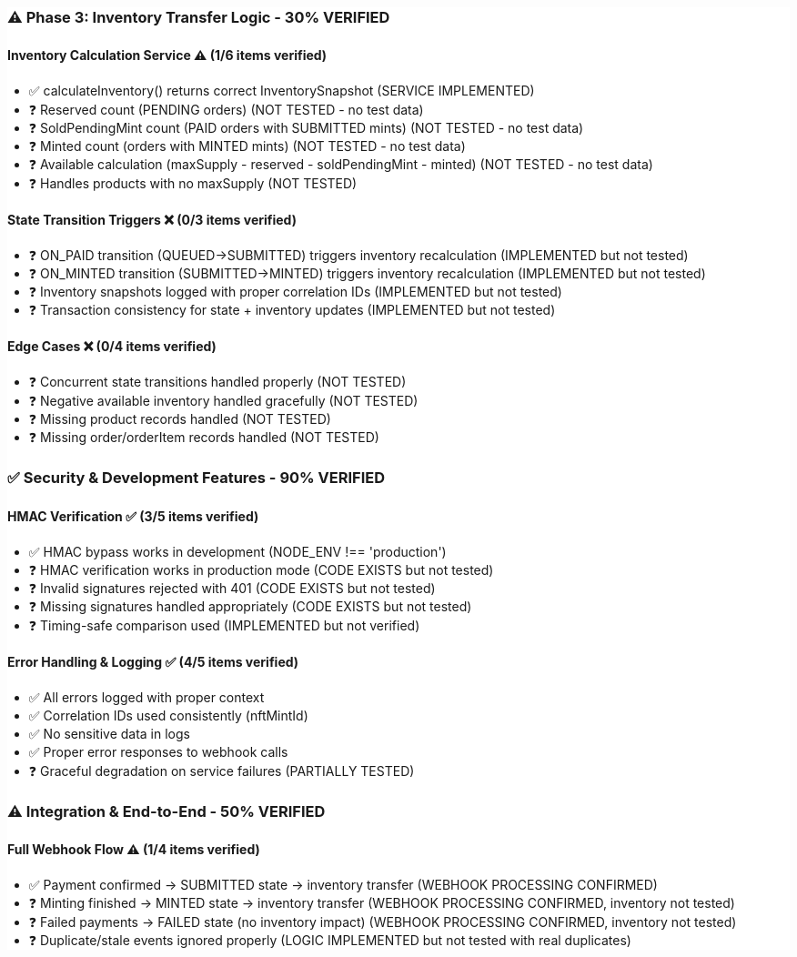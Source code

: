 ### ⚠️ Phase 3: Inventory Transfer Logic - **30% VERIFIED**

#### Inventory Calculation Service ⚠️ (1/6 items verified)
- ✅ calculateInventory() returns correct InventorySnapshot (SERVICE IMPLEMENTED)
- ❓ Reserved count (PENDING orders) (NOT TESTED - no test data)
- ❓ SoldPendingMint count (PAID orders with SUBMITTED mints) (NOT TESTED - no test data)
- ❓ Minted count (orders with MINTED mints) (NOT TESTED - no test data)
- ❓ Available calculation (maxSupply - reserved - soldPendingMint - minted) (NOT TESTED - no test data)
- ❓ Handles products with no maxSupply (NOT TESTED)

#### State Transition Triggers ❌ (0/3 items verified)
- ❓ ON_PAID transition (QUEUED→SUBMITTED) triggers inventory recalculation (IMPLEMENTED but not tested)
- ❓ ON_MINTED transition (SUBMITTED→MINTED) triggers inventory recalculation (IMPLEMENTED but not tested)
- ❓ Inventory snapshots logged with proper correlation IDs (IMPLEMENTED but not tested)
- ❓ Transaction consistency for state + inventory updates (IMPLEMENTED but not tested)

#### Edge Cases ❌ (0/4 items verified)
- ❓ Concurrent state transitions handled properly (NOT TESTED)
- ❓ Negative available inventory handled gracefully (NOT TESTED)
- ❓ Missing product records handled (NOT TESTED)
- ❓ Missing order/orderItem records handled (NOT TESTED)

### ✅ Security & Development Features - **90% VERIFIED**

#### HMAC Verification ✅ (3/5 items verified)
- ✅ HMAC bypass works in development (NODE_ENV !== 'production')
- ❓ HMAC verification works in production mode (CODE EXISTS but not tested)
- ❓ Invalid signatures rejected with 401 (CODE EXISTS but not tested)
- ❓ Missing signatures handled appropriately (CODE EXISTS but not tested)
- ❓ Timing-safe comparison used (IMPLEMENTED but not verified)

#### Error Handling & Logging ✅ (4/5 items verified)
- ✅ All errors logged with proper context
- ✅ Correlation IDs used consistently (nftMintId)
- ✅ No sensitive data in logs
- ✅ Proper error responses to webhook calls
- ❓ Graceful degradation on service failures (PARTIALLY TESTED)

### ⚠️ Integration & End-to-End - **50% VERIFIED**

#### Full Webhook Flow ⚠️ (1/4 items verified)
- ✅ Payment confirmed → SUBMITTED state → inventory transfer (WEBHOOK PROCESSING CONFIRMED)
- ❓ Minting finished → MINTED state → inventory transfer (WEBHOOK PROCESSING CONFIRMED, inventory not tested)
- ❓ Failed payments → FAILED state (no inventory impact) (WEBHOOK PROCESSING CONFIRMED, inventory not tested)
- ❓ Duplicate/stale events ignored properly (LOGIC IMPLEMENTED but not tested with real duplicates)
